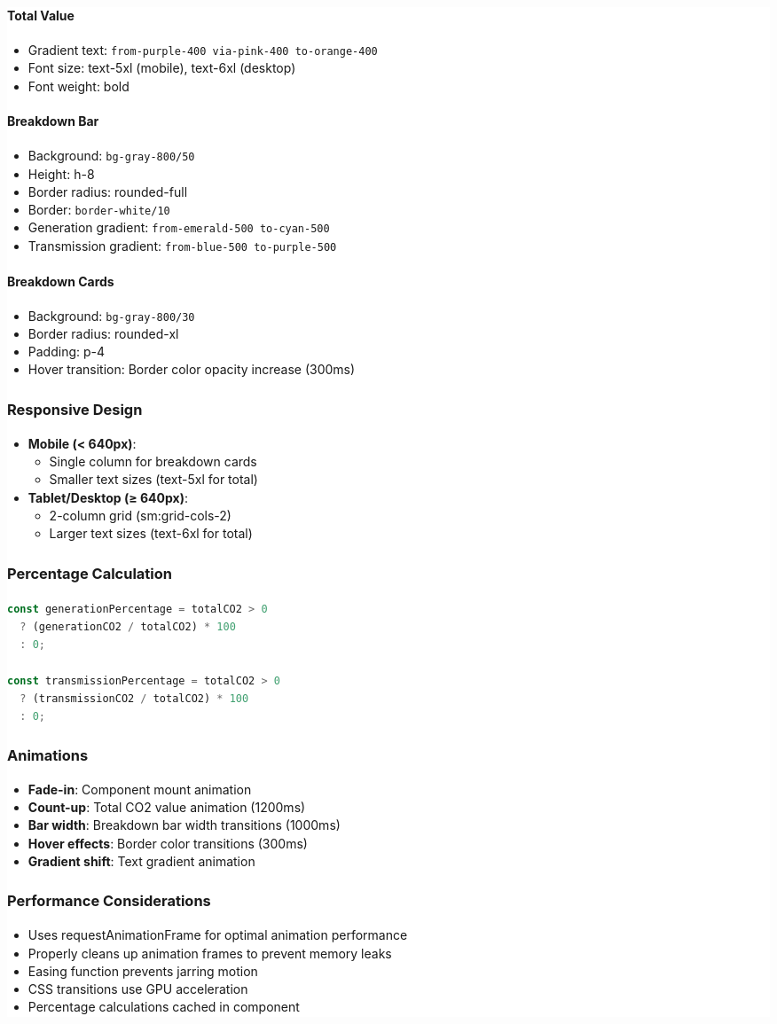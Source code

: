 #### Total Value
- Gradient text: `from-purple-400 via-pink-400 to-orange-400`
- Font size: text-5xl (mobile), text-6xl (desktop)
- Font weight: bold

#### Breakdown Bar
- Background: `bg-gray-800/50`
- Height: h-8
- Border radius: rounded-full
- Border: `border-white/10`
- Generation gradient: `from-emerald-500 to-cyan-500`
- Transmission gradient: `from-blue-500 to-purple-500`

#### Breakdown Cards
- Background: `bg-gray-800/30`
- Border radius: rounded-xl
- Padding: p-4
- Hover transition: Border color opacity increase (300ms)

### Responsive Design
- **Mobile (< 640px)**: 
  - Single column for breakdown cards
  - Smaller text sizes (text-5xl for total)
- **Tablet/Desktop (≥ 640px)**: 
  - 2-column grid (sm:grid-cols-2)
  - Larger text sizes (text-6xl for total)

### Percentage Calculation
```typescript
const generationPercentage = totalCO2 > 0 
  ? (generationCO2 / totalCO2) * 100 
  : 0;

const transmissionPercentage = totalCO2 > 0 
  ? (transmissionCO2 / totalCO2) * 100 
  : 0;
```

### Animations
- **Fade-in**: Component mount animation
- **Count-up**: Total CO2 value animation (1200ms)
- **Bar width**: Breakdown bar width transitions (1000ms)
- **Hover effects**: Border color transitions (300ms)
- **Gradient shift**: Text gradient animation

### Performance Considerations
- Uses requestAnimationFrame for optimal animation performance
- Properly cleans up animation frames to prevent memory leaks
- Easing function prevents jarring motion
- CSS transitions use GPU acceleration
- Percentage calculations cached in component
